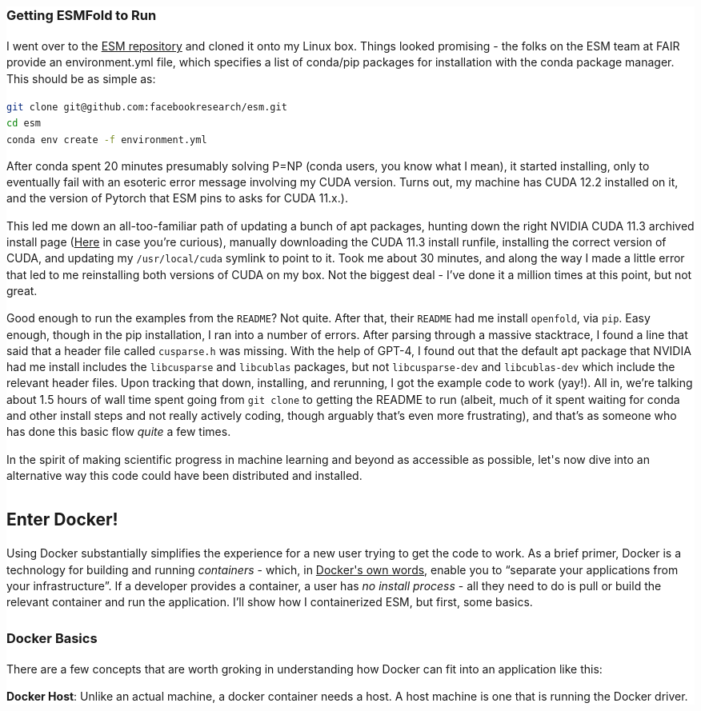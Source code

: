 ### Getting ESMFold to Run
I went over to the [ESM repository](https://github.com/facebookresearch/esm) and cloned it onto my Linux box. Things looked promising - the folks on the ESM team at FAIR provide an environment.yml file, which specifies a list of conda/pip packages for installation with the conda package manager. This should be as simple as:

```bash
git clone git@github.com:facebookresearch/esm.git
cd esm
conda env create -f environment.yml
```

After conda spent 20 minutes presumably solving P=NP (conda users, you know what I mean), it started installing, only to eventually fail with an esoteric error message involving my CUDA version. Turns out, my machine has CUDA 12.2 installed on it, and the version of Pytorch that ESM pins to asks for CUDA 11.x.). 

This led me down an all-too-familiar path of updating a bunch of apt packages, hunting down the right NVIDIA CUDA 11.3 archived install page ([Here](https://developer.nvidia.com/cuda-11.3.0-download-archive?target_os=Linux&target_arch=x86_64&Distribution=Ubuntu&target_version=20.04) in case you’re curious), manually downloading the CUDA 11.3 install runfile, installing the correct version of CUDA, and updating my `/usr/local/cuda` symlink to point to it. Took me about 30 minutes, and along the way I made a little error that led to me reinstalling both versions of CUDA on my box. Not the biggest deal - I’ve done it a million times at this point, but not great. 

Good enough to run the examples from the `README`? Not quite. After that, their `README` had me install `openfold`, via `pip`. Easy enough, though in the pip installation, I ran into a number of errors. After parsing through a massive stacktrace, I found a line that said that a header file called `cusparse.h` was missing. With the help of GPT-4, I found out that the default apt package that NVIDIA had me install includes the `libcusparse` and `libcublas` packages, but not `libcusparse-dev` and `libcublas-dev` which include the relevant header files. Upon tracking that down, installing, and rerunning, I got the example code to work (yay!). All in, we’re talking about 1.5 hours of wall time spent going from `git clone` to getting the README to run (albeit, much of it spent waiting for conda and other install steps and not really actively coding, though arguably that’s even more frustrating), and that’s as someone who has done this basic flow _quite_ a few times. 

In the spirit of making scientific progress in machine learning and beyond as accessible as possible, let's now dive into an alternative way this code could have been distributed and installed.

## Enter Docker!
Using Docker substantially simplifies the experience for a new user trying to get the code to work. As a brief primer, Docker is a technology for building and running *containers* - which, in [Docker's own words](https://docs.docker.com/get-started/overview/), enable you to “separate your applications from your infrastructure”. If a developer provides a container, a user has *no install process* - all they need to do is pull or build the relevant container and run the application. I’ll show how I containerized ESM, but first, some basics. 

### Docker Basics
There are a few concepts that are worth groking in understanding how Docker can fit into an application like this:

**Docker Host**: Unlike an actual machine, a docker container needs a host. A host machine is one that is running the Docker driver.

